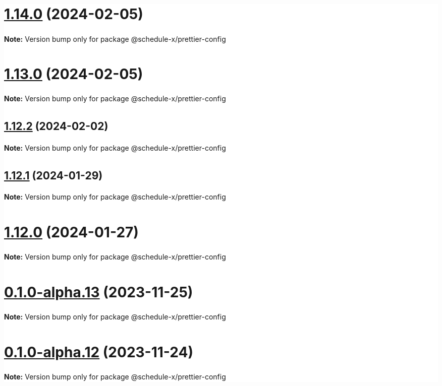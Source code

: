 # [1.14.0](https://github.com/schedule-x/schedule-x/compare/v1.13.0...v1.14.0) (2024-02-05)

**Note:** Version bump only for package @schedule-x/prettier-config

# [1.13.0](https://github.com/schedule-x/schedule-x/compare/v1.12.2...v1.13.0) (2024-02-05)

**Note:** Version bump only for package @schedule-x/prettier-config

## [1.12.2](https://github.com/schedule-x/schedule-x/compare/v1.12.1...v1.12.2) (2024-02-02)

**Note:** Version bump only for package @schedule-x/prettier-config

## [1.12.1](https://github.com/schedule-x/schedule-x/compare/v1.12.0...v1.12.1) (2024-01-29)

**Note:** Version bump only for package @schedule-x/prettier-config

# [1.12.0](https://github.com/schedule-x/schedule-x/compare/v1.11.0...v1.12.0) (2024-01-27)

**Note:** Version bump only for package @schedule-x/prettier-config

# [0.1.0-alpha.13](https://github.com/schedule-x/schedule-x/compare/v0.1.0-alpha.5...v0.1.0-alpha.13) (2023-11-25)

**Note:** Version bump only for package @schedule-x/prettier-config

# [0.1.0-alpha.12](https://github.com/schedule-x/schedule-x/compare/v0.1.0-alpha.5...v0.1.0-alpha.12) (2023-11-24)

**Note:** Version bump only for package @schedule-x/prettier-config
